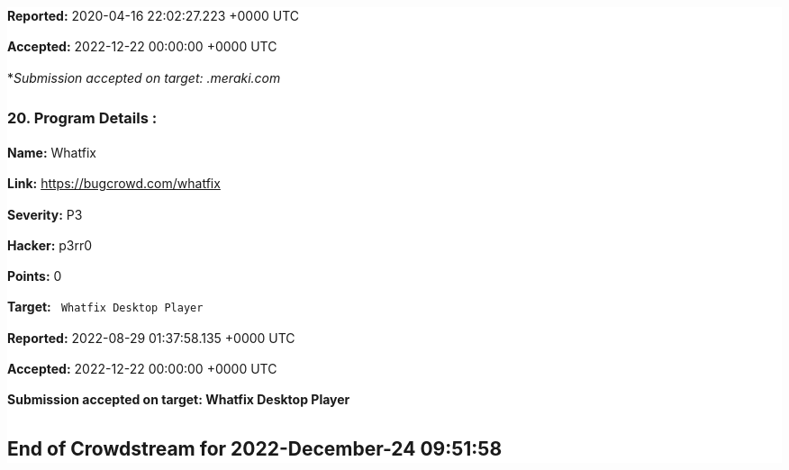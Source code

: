  **Reported:** 2020-04-16 22:02:27.223 +0000 UTC 

 **Accepted:** 2022-12-22 00:00:00 +0000 UTC 

 **Submission accepted on target: *.meraki.com** 

### 20. Program Details : 

**Name:** Whatfix 

 **Link:** <https://bugcrowd.com/whatfix> 

 **Severity:** P3 

 **Hacker:** p3rr0 

 **Points:** 0 

 **Target:** ` Whatfix Desktop Player` 

 **Reported:** 2022-08-29 01:37:58.135 +0000 UTC 

 **Accepted:** 2022-12-22 00:00:00 +0000 UTC 

 **Submission accepted on target: Whatfix Desktop Player** 

## End of Crowdstream for 2022-December-24 09:51:58
